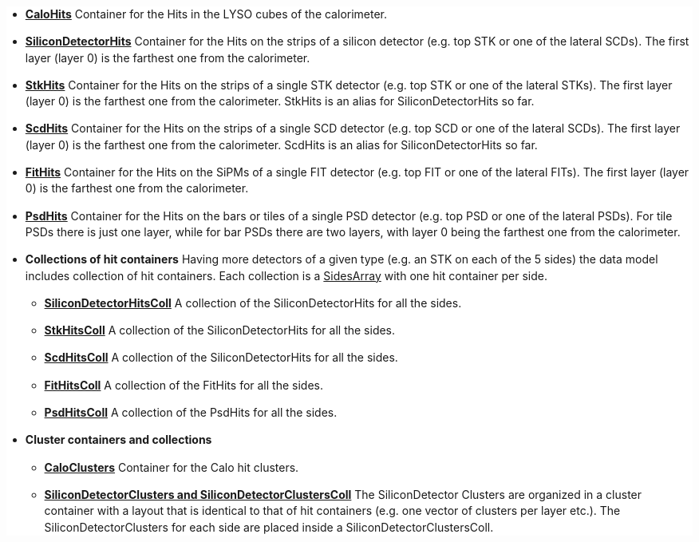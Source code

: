   * [**CaloHits**](https://wizard.fi.infn.it/herd/software/doxygen/master/namespaceHerd.html)
Container for the Hits in the LYSO cubes of the calorimeter.

  * [**SiliconDetectorHits**](https://wizard.fi.infn.it/herd/software/doxygen/master/namespaceHerd.html)
Container for the Hits on the strips of a silicon detector (e.g. top STK or one of the lateral SCDs). The first layer (layer 0) is the farthest one from the calorimeter.

  * [**StkHits**](https://wizard.fi.infn.it/herd/software/doxygen/master/namespaceHerd.html)
Container for the Hits on the strips of a single STK detector (e.g. top STK or one of the lateral STKs). The first layer (layer 0) is the farthest one from the calorimeter. StkHits is an alias for SiliconDetectorHits so far.

  * [**ScdHits**](https://wizard.fi.infn.it/herd/software/doxygen/master/namespaceHerd.html)
Container for the Hits on the strips of a single SCD detector (e.g. top SCD or one of the lateral SCDs). The first layer (layer 0) is the farthest one from the calorimeter. ScdHits is an alias for SiliconDetectorHits so far.

  * [**FitHits**](https://wizard.fi.infn.it/herd/software/doxygen/master/namespaceHerd.html)
Container for the Hits on the SiPMs of a single FIT detector (e.g. top FIT or one of the lateral FITs). The first layer (layer 0) is the farthest one from the calorimeter.

  * [**PsdHits**](https://wizard.fi.infn.it/herd/software/doxygen/master/namespaceHerd.html)
Container for the Hits on the bars or tiles of a single PSD detector (e.g. top PSD or one of the lateral PSDs). For tile PSDs there is just one layer, while for bar PSDs there are two layers, with layer 0 being the farthest one from the calorimeter.

* **Collections of hit containers**
Having more detectors of a given type (e.g. an STK on each of the 5 sides) the data model includes collection of hit containers. Each collection is a [SidesArray](https://wizard.fi.infn.it/herd/software/doxygen/master/classHerd_1_1SidesArray.html) with one hit container per side.

  * [**SiliconDetectorHitsColl**](https://wizard.fi.infn.it/herd/software/doxygen/master/namespaceHerd.html)
A collection of the SiliconDetectorHits for all the sides.

  * [**StkHitsColl**](https://wizard.fi.infn.it/herd/software/doxygen/master/namespaceHerd.html)
A collection of the SiliconDetectorHits for all the sides.

  * [**ScdHitsColl**](https://wizard.fi.infn.it/herd/software/doxygen/master/namespaceHerd.html)
A collection of the SiliconDetectorHits for all the sides.

  * [**FitHitsColl**](https://wizard.fi.infn.it/herd/software/doxygen/master/namespaceHerd.html)
A collection of the FitHits for all the sides.

  * [**PsdHitsColl**](https://wizard.fi.infn.it/herd/software/doxygen/master/namespaceHerd.html)
A collection of the PsdHits for all the sides.

* **Cluster containers and collections**

  * [**CaloClusters**](https://wizard.fi.infn.it/herd/software/doxygen/master/classCaloClusters.html)
Container for the Calo hit clusters.

  * [**SiliconDetectorClusters and SiliconDetectorClustersColl**](https://wizard.fi.infn.it/herd/software/doxygen/master/namespaceHerd.html)
The SiliconDetector Clusters are organized in a cluster container with a layout that is identical to that of hit containers (e.g. one vector of clusters per layer etc.). The SiliconDetectorClusters for each side are placed inside a SiliconDetectorClustersColl.
